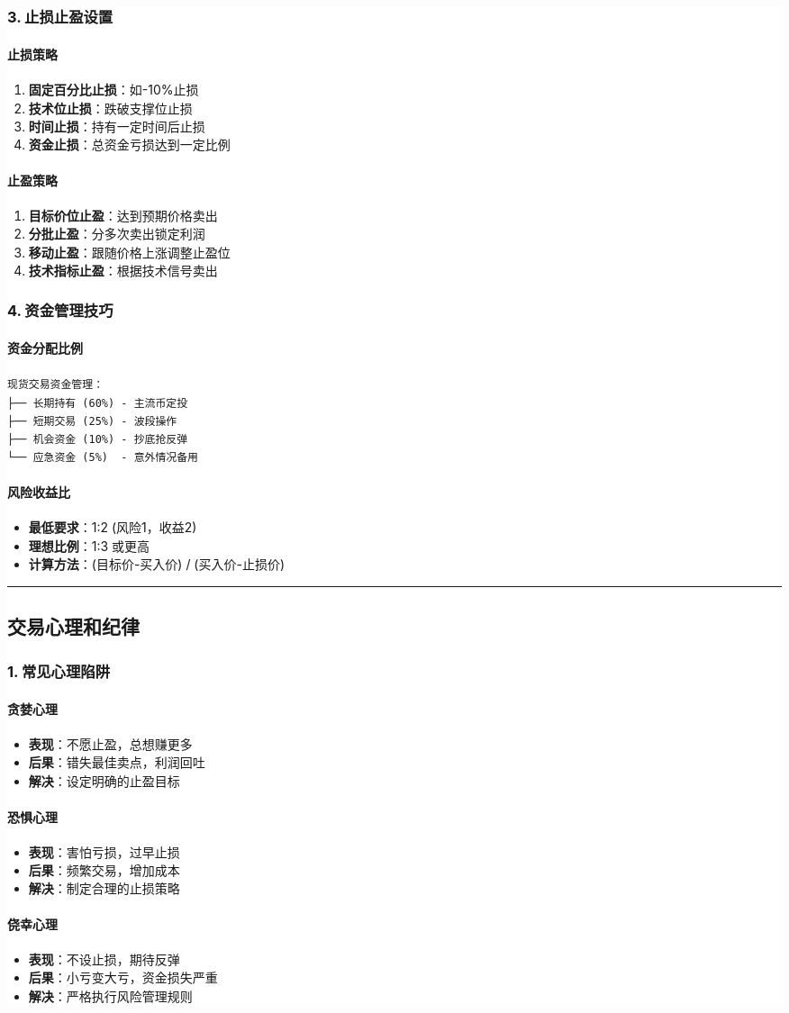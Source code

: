 ### 3. 止损止盈设置

#### 止损策略
1. **固定百分比止损**：如-10%止损
2. **技术位止损**：跌破支撑位止损
3. **时间止损**：持有一定时间后止损
4. **资金止损**：总资金亏损达到一定比例

#### 止盈策略
1. **目标价位止盈**：达到预期价格卖出
2. **分批止盈**：分多次卖出锁定利润
3. **移动止盈**：跟随价格上涨调整止盈位
4. **技术指标止盈**：根据技术信号卖出

### 4. 资金管理技巧

#### 资金分配比例
```
现货交易资金管理：
├── 长期持有 (60%) - 主流币定投
├── 短期交易 (25%) - 波段操作
├── 机会资金 (10%) - 抄底抢反弹
└── 应急资金 (5%)  - 意外情况备用
```

#### 风险收益比
- **最低要求**：1:2 (风险1，收益2)
- **理想比例**：1:3 或更高
- **计算方法**：(目标价-买入价) / (买入价-止损价)

---

## 交易心理和纪律

### 1. 常见心理陷阱

#### 贪婪心理
- **表现**：不愿止盈，总想赚更多
- **后果**：错失最佳卖点，利润回吐
- **解决**：设定明确的止盈目标

#### 恐惧心理
- **表现**：害怕亏损，过早止损
- **后果**：频繁交易，增加成本
- **解决**：制定合理的止损策略

#### 侥幸心理
- **表现**：不设止损，期待反弹
- **后果**：小亏变大亏，资金损失严重
- **解决**：严格执行风险管理规则
